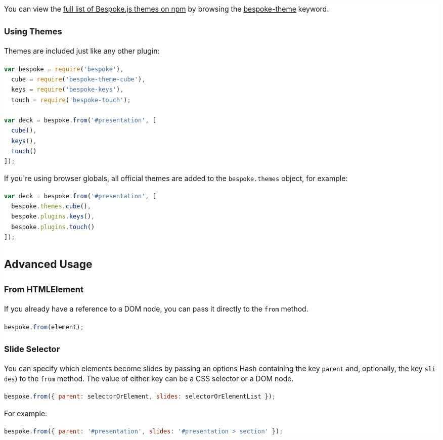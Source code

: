 You can view the [full list of Bespoke.js themes on npm](https://www.npmjs.org/browse/keyword/bespoke-theme) by browsing the [bespoke-theme](https://www.npmjs.org/browse/keyword/bespoke-theme) keyword.

### Using Themes

Themes are included just like any other plugin:

```js
var bespoke = require('bespoke'),
  cube = require('bespoke-theme-cube'),
  keys = require('bespoke-keys'),
  touch = require('bespoke-touch');

var deck = bespoke.from('#presentation', [
  cube(),
  keys(),
  touch()
]);
```

If you're using browser globals, all official themes are added to the `bespoke.themes` object, for example:

```js
var deck = bespoke.from('#presentation', [
  bespoke.themes.cube(),
  bespoke.plugins.keys(),
  bespoke.plugins.touch()
]);
```

## Advanced Usage

### From HTMLElement

If you already have a reference to a DOM node, you can pass it directly to the `from` method.

```js
bespoke.from(element);
```

### Slide Selector

You can specify which elements become slides by passing an options Hash containing the key `parent` and, optionally, the key `slides`) to the `from` method.
The value of either key can be a CSS selector or a DOM node.

```js
bespoke.from({ parent: selectorOrElement, slides: selectorOrElementList });
```

For example:

```js
bespoke.from({ parent: '#presentation', slides: '#presentation > section' });
```
